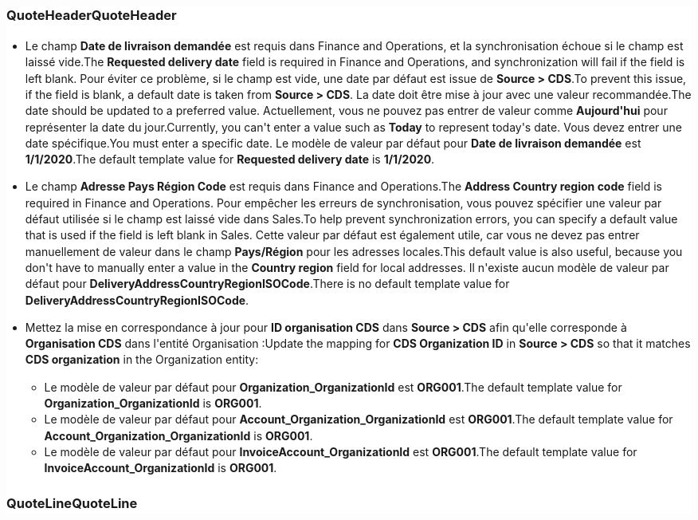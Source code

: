 ### <a name="quoteheader"></a><span data-ttu-id="35bcf-153">QuoteHeader</span><span class="sxs-lookup"><span data-stu-id="35bcf-153">QuoteHeader</span></span>

- <span data-ttu-id="35bcf-154">Le champ **Date de livraison demandée** est requis dans Finance and Operations, et la synchronisation échoue si le champ est laissé vide.</span><span class="sxs-lookup"><span data-stu-id="35bcf-154">The **Requested delivery date** field is required in Finance and Operations, and synchronization will fail if the field is left blank.</span></span> <span data-ttu-id="35bcf-155">Pour éviter ce problème, si le champ est vide, une date par défaut est issue de **Source &gt; CDS**.</span><span class="sxs-lookup"><span data-stu-id="35bcf-155">To prevent this issue, if the field is blank, a default date is taken from **Source &gt; CDS**.</span></span> <span data-ttu-id="35bcf-156">La date doit être mise à jour avec une valeur recommandée.</span><span class="sxs-lookup"><span data-stu-id="35bcf-156">The date should be updated to a preferred value.</span></span> <span data-ttu-id="35bcf-157">Actuellement, vous ne pouvez pas entrer de valeur comme **Aujourd'hui** pour représenter la date du jour.</span><span class="sxs-lookup"><span data-stu-id="35bcf-157">Currently, you can't enter a value such as **Today** to represent today's date.</span></span> <span data-ttu-id="35bcf-158">Vous devez entrer une date spécifique.</span><span class="sxs-lookup"><span data-stu-id="35bcf-158">You must enter a specific date.</span></span> <span data-ttu-id="35bcf-159">Le modèle de valeur par défaut pour **Date de livraison demandée** est **1/1/2020**.</span><span class="sxs-lookup"><span data-stu-id="35bcf-159">The default template value for **Requested delivery date** is **1/1/2020**.</span></span>
- <span data-ttu-id="35bcf-160">Le champ **Adresse Pays Région Code** est requis dans Finance and Operations.</span><span class="sxs-lookup"><span data-stu-id="35bcf-160">The **Address Country region code** field is required in Finance and Operations.</span></span> <span data-ttu-id="35bcf-161">Pour empêcher les erreurs de synchronisation, vous pouvez spécifier une valeur par défaut utilisée si le champ est laissé vide dans Sales.</span><span class="sxs-lookup"><span data-stu-id="35bcf-161">To help prevent synchronization errors, you can specify a default value that is used if the field is left blank in Sales.</span></span> <span data-ttu-id="35bcf-162">Cette valeur par défaut est également utile, car vous ne devez pas entrer manuellement de valeur dans le champ **Pays/Région** pour les adresses locales.</span><span class="sxs-lookup"><span data-stu-id="35bcf-162">This default value is also useful, because you don't have to manually enter a value in the **Country region** field for local addresses.</span></span> <span data-ttu-id="35bcf-163">Il n'existe aucun modèle de valeur par défaut pour **DeliveryAddressCountryRegionISOCode**.</span><span class="sxs-lookup"><span data-stu-id="35bcf-163">There is no default template value for **DeliveryAddressCountryRegionISOCode**.</span></span>
- <span data-ttu-id="35bcf-164">Mettez la mise en correspondance à jour pour **ID organisation CDS** dans **Source &gt; CDS** afin qu'elle corresponde à **Organisation CDS** dans l'entité Organisation :</span><span class="sxs-lookup"><span data-stu-id="35bcf-164">Update the mapping for **CDS Organization ID** in **Source &gt; CDS** so that it matches **CDS organization** in the Organization entity:</span></span>

    - <span data-ttu-id="35bcf-165">Le modèle de valeur par défaut pour **Organization_OrganizationId** est **ORG001**.</span><span class="sxs-lookup"><span data-stu-id="35bcf-165">The default template value for **Organization_OrganizationId** is **ORG001**.</span></span>
    - <span data-ttu-id="35bcf-166">Le modèle de valeur par défaut pour **Account_Organization_OrganizationId** est **ORG001**.</span><span class="sxs-lookup"><span data-stu-id="35bcf-166">The default template value for **Account_Organization_OrganizationId** is **ORG001**.</span></span>
    - <span data-ttu-id="35bcf-167">Le modèle de valeur par défaut pour **InvoiceAccount_OrganizationId** est **ORG001**.</span><span class="sxs-lookup"><span data-stu-id="35bcf-167">The default template value for **InvoiceAccount_OrganizationId** is **ORG001**.</span></span>

### <a name="quoteline"></a><span data-ttu-id="35bcf-168">QuoteLine</span><span class="sxs-lookup"><span data-stu-id="35bcf-168">QuoteLine</span></span>
